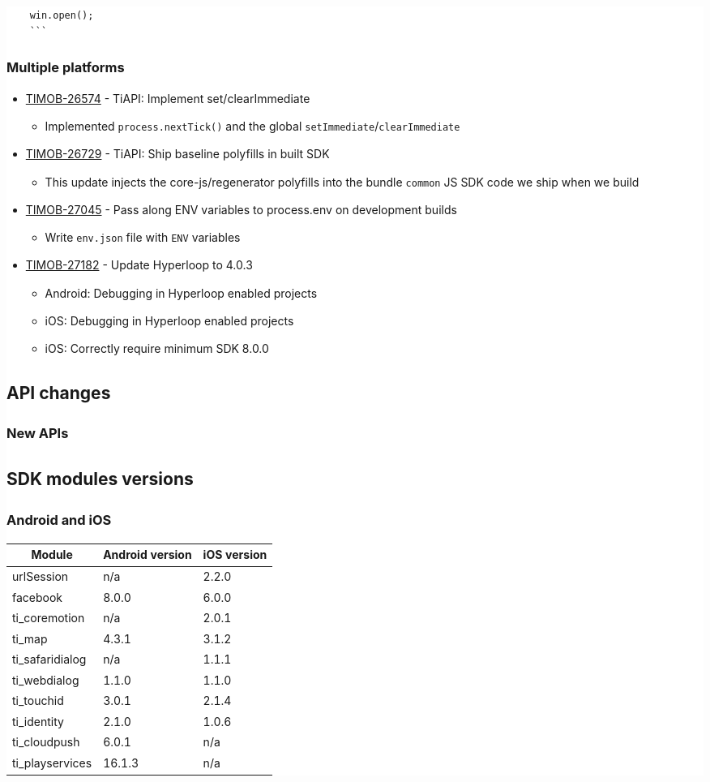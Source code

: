         win.open();
        ```

### Multiple platforms

* [TIMOB-26574](https://jira.appcelerator.org/browse/TIMOB-26574) - TiAPI: Implement set/clearImmediate

    * Implemented `process.nextTick()` and the global `setImmediate`/`clearImmediate`

* [TIMOB-26729](https://jira.appcelerator.org/browse/TIMOB-26729) - TiAPI: Ship baseline polyfills in built SDK

    * This update injects the core-js/regenerator polyfills into the bundle `common` JS SDK code we ship when we build

* [TIMOB-27045](https://jira.appcelerator.org/browse/TIMOB-27045) - Pass along ENV variables to process.env on development builds

    * Write `env.json` file with `ENV` variables

* [TIMOB-27182](https://jira.appcelerator.org/browse/TIMOB-27182) - Update Hyperloop to 4.0.3

    * Android: Debugging in Hyperloop enabled projects

    * iOS: Debugging in Hyperloop enabled projects

    * iOS: Correctly require minimum SDK 8.0.0

## API changes

### New APIs

## SDK modules versions

### Android and iOS

| Module | Android version | iOS version |
| --- | --- | --- |
| urlSession | n/a | 2.2.0 |
| facebook | 8.0.0 | 6.0.0 |
| ti\_coremotion | n/a | 2.0.1 |
| ti\_map | 4.3.1 | 3.1.2 |
| ti\_safaridialog | n/a | 1.1.1 |
| ti\_webdialog | 1.1.0 | 1.1.0 |
| ti\_touchid | 3.0.1 | 2.1.4 |
| ti\_identity | 2.1.0 | 1.0.6 |
| ti\_cloudpush | 6.0.1 | n/a |
| ti\_playservices | 16.1.3 | n/a |
